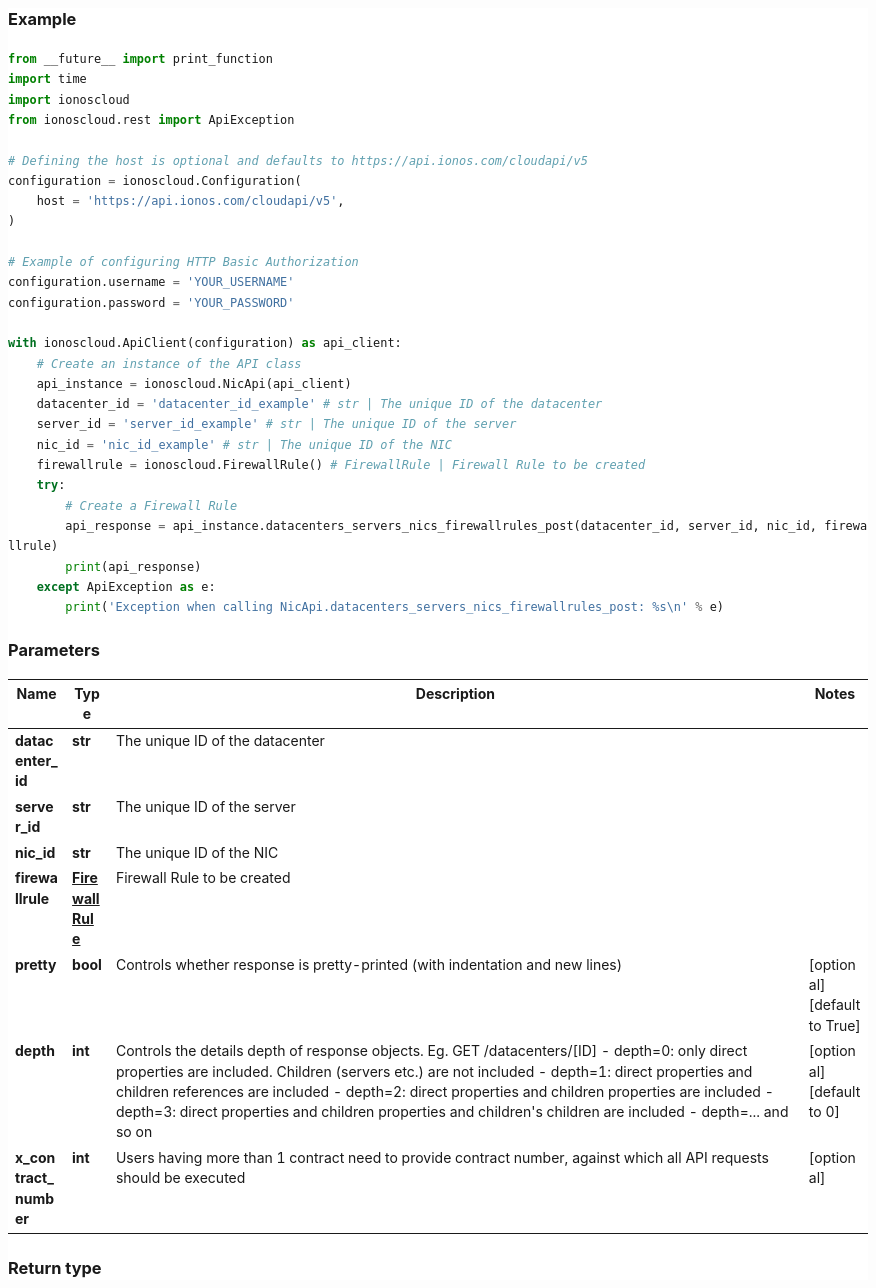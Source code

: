### Example

```python
from __future__ import print_function
import time
import ionoscloud
from ionoscloud.rest import ApiException

# Defining the host is optional and defaults to https://api.ionos.com/cloudapi/v5
configuration = ionoscloud.Configuration(
    host = 'https://api.ionos.com/cloudapi/v5',
)

# Example of configuring HTTP Basic Authorization
configuration.username = 'YOUR_USERNAME'
configuration.password = 'YOUR_PASSWORD'

with ionoscloud.ApiClient(configuration) as api_client:
    # Create an instance of the API class
    api_instance = ionoscloud.NicApi(api_client)
    datacenter_id = 'datacenter_id_example' # str | The unique ID of the datacenter
    server_id = 'server_id_example' # str | The unique ID of the server
    nic_id = 'nic_id_example' # str | The unique ID of the NIC
    firewallrule = ionoscloud.FirewallRule() # FirewallRule | Firewall Rule to be created
    try:
        # Create a Firewall Rule
        api_response = api_instance.datacenters_servers_nics_firewallrules_post(datacenter_id, server_id, nic_id, firewallrule)
        print(api_response)
    except ApiException as e:
        print('Exception when calling NicApi.datacenters_servers_nics_firewallrules_post: %s\n' % e)
```

### Parameters

| Name | Type | Description  | Notes |
| ------------- | ------------- | ------------- | ------------- |
| **datacenter_id** | **str**| The unique ID of the datacenter |  |
| **server_id** | **str**| The unique ID of the server |  |
| **nic_id** | **str**| The unique ID of the NIC |  |
| **firewallrule** | [**FirewallRule**](FirewallRule.md)| Firewall Rule to be created |  |
| **pretty** | **bool**| Controls whether response is pretty-printed (with indentation and new lines) | [optional] [default to True] |
| **depth** | **int**| Controls the details depth of response objects.  Eg. GET /datacenters/[ID]  - depth&#x3D;0: only direct properties are included. Children (servers etc.) are not included  - depth&#x3D;1: direct properties and children references are included  - depth&#x3D;2: direct properties and children properties are included  - depth&#x3D;3: direct properties and children properties and children&#39;s children are included  - depth&#x3D;... and so on | [optional] [default to 0] |
| **x_contract_number** | **int**| Users having more than 1 contract need to provide contract number, against which all API requests should be executed | [optional]  |

### Return type
